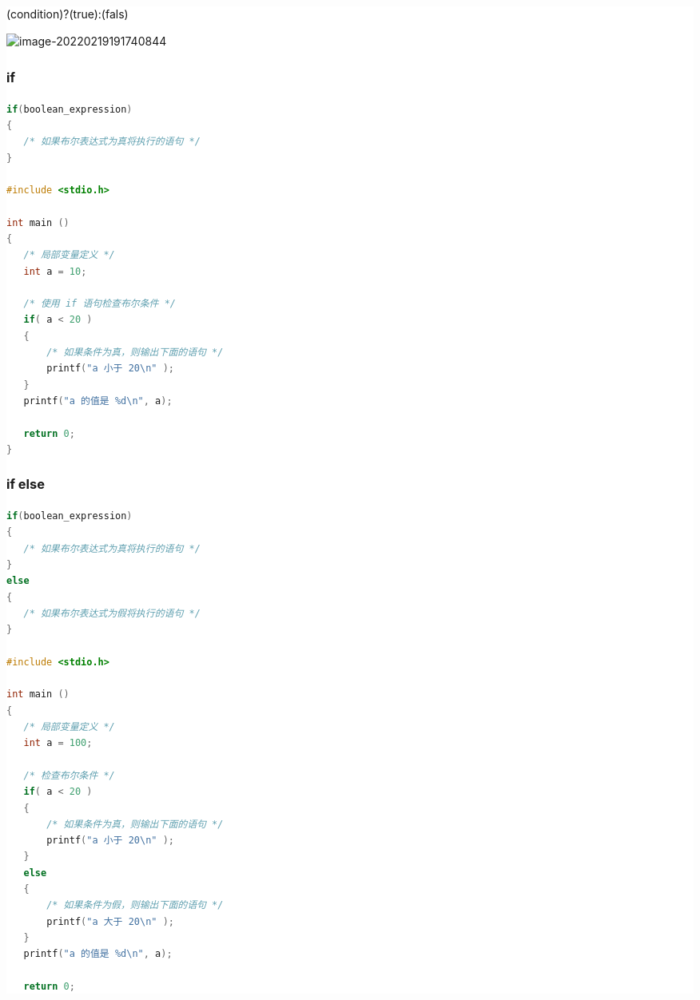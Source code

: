 (condition)?(true):(fals)

![image-20220219191740844](https://raw.githubusercontent.com/lant34m/pic/main/img/image-20220219191740844.png)

### if

```c
if(boolean_expression)
{
   /* 如果布尔表达式为真将执行的语句 */
}

#include <stdio.h>

int main ()
{
   /* 局部变量定义 */
   int a = 10;

   /* 使用 if 语句检查布尔条件 */
   if( a < 20 )
   {
       /* 如果条件为真，则输出下面的语句 */
       printf("a 小于 20\n" );
   }
   printf("a 的值是 %d\n", a);

   return 0;
}
```

### if else

``` c
if(boolean_expression)
{
   /* 如果布尔表达式为真将执行的语句 */
}
else
{
   /* 如果布尔表达式为假将执行的语句 */
}

#include <stdio.h>

int main ()
{
   /* 局部变量定义 */
   int a = 100;

   /* 检查布尔条件 */
   if( a < 20 )
   {
       /* 如果条件为真，则输出下面的语句 */
       printf("a 小于 20\n" );
   }
   else
   {
       /* 如果条件为假，则输出下面的语句 */
       printf("a 大于 20\n" );
   }
   printf("a 的值是 %d\n", a);

   return 0;
```